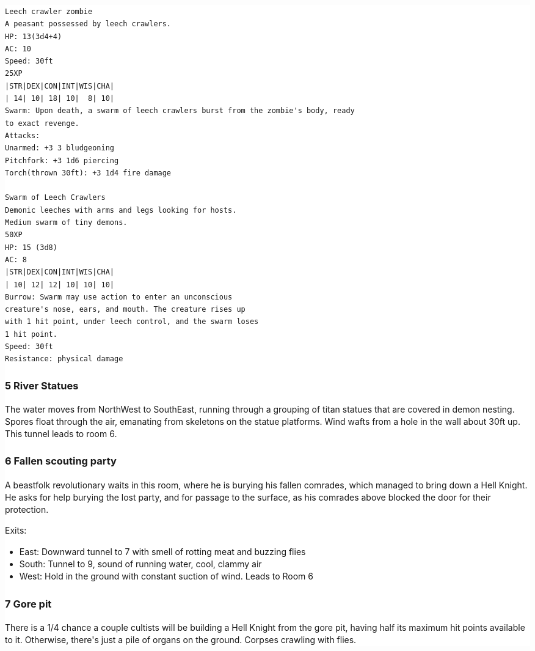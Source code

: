```
Leech crawler zombie
A peasant possessed by leech crawlers.
HP: 13(3d4+4)
AC: 10
Speed: 30ft
25XP
|STR|DEX|CON|INT|WIS|CHA|
| 14| 10| 18| 10|  8| 10|
Swarm: Upon death, a swarm of leech crawlers burst from the zombie's body, ready
to exact revenge.
Attacks:
Unarmed: +3 3 bludgeoning
Pitchfork: +3 1d6 piercing
Torch(thrown 30ft): +3 1d4 fire damage

Swarm of Leech Crawlers
Demonic leeches with arms and legs looking for hosts.
Medium swarm of tiny demons.
50XP
HP: 15 (3d8)
AC: 8
|STR|DEX|CON|INT|WIS|CHA|
| 10| 12| 12| 10| 10| 10|
Burrow: Swarm may use action to enter an unconscious
creature's nose, ears, and mouth. The creature rises up
with 1 hit point, under leech control, and the swarm loses 
1 hit point.
Speed: 30ft
Resistance: physical damage
```

### 5 River Statues
The water moves from NorthWest to SouthEast, running through a grouping of 
titan statues that are covered in demon nesting. Spores float through the air, 
emanating from skeletons on the statue platforms. Wind wafts from a hole in the 
wall about 30ft up. This tunnel leads to room 6.

### 6 Fallen scouting party
A beastfolk revolutionary waits in this room, where he is burying his fallen 
comrades, which managed to bring down a Hell Knight. He asks for help burying 
the lost party, and for passage to the surface, as his comrades above blocked 
the door for their protection.

Exits:
- East: Downward tunnel to 7 with smell of rotting meat and buzzing flies
- South: Tunnel to 9, sound of running water, cool, clammy air
- West: Hold in the ground with constant suction of wind. Leads to Room 6

### 7 Gore pit
There is a 1/4 chance a couple cultists will be building a Hell Knight from the
gore pit, having half its maximum hit points available to it. Otherwise, there's 
just a pile of organs on the ground. Corpses crawling with flies.
